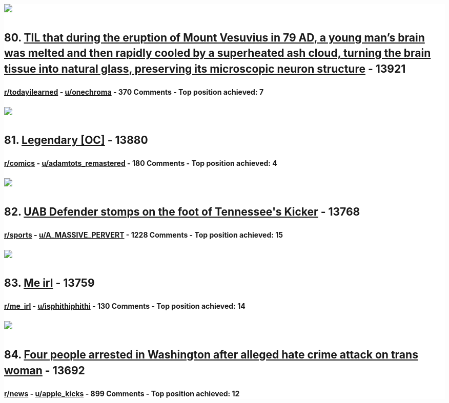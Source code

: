 <a href="https://people.com/kevin-maginnis-mcdonalds-100-days-results-7506887"><img src="https://external-preview.redd.it/zlMjWveMa2wKqCcr9HdDJE8qhGD2N1nS0nQMuw2aVU4.jpeg?width=140&amp;height=93&amp;crop=140:93,smart&amp;auto=webp&amp;s=0be323bdb950051125cb988fe5e98cf2b32a2229"></img></a>

## 80. [TIL that during the eruption of Mount Vesuvius in 79 AD, a young man’s brain was melted and then rapidly cooled by a superheated ash cloud, turning the brain tissue into natural glass, preserving its microscopic neuron structure](http://reddit.com/r/todayilearned/comments/1nmddz2/til_that_during_the_eruption_of_mount_vesuvius_in/) - 13921
#### [r/todayilearned](http://reddit.com/r/todayilearned) - [u/onechroma](http://reddit.com/u/onechroma) - 370 Comments - Top position achieved: 7

<a href="https://theconversation.com/brain-vitrification-new-research-shows-how-the-vesuvius-eruption-turned-a-mans-brain-to-glass-250918?utm_source=perplexity"><img src="https://external-preview.redd.it/Vzrmj_OH_w7hmpOr5wHuGLuGuS5vccb2AtE0614kwcU.jpeg?width=140&amp;height=68&amp;crop=140:68,smart&amp;auto=webp&amp;s=812f783e07122fa95876268043b7b57ccce5d25c"></img></a>

## 81. [Legendary [OC]](http://reddit.com/r/comics/comments/1nmfd8w/legendary_oc/) - 13880
#### [r/comics](http://reddit.com/r/comics) - [u/adamtots_remastered](http://reddit.com/u/adamtots_remastered) - 180 Comments - Top position achieved: 4

<a href="https://i.redd.it/dl7yuawz8fqf1.jpeg"><img src="https://b.thumbs.redditmedia.com/mgmKF0p3_PjQchXJ6moS06dv-MIZu-krwBjnuTzLAmg.jpg"></img></a>

## 82. [UAB Defender stomps on the foot of Tennessee's Kicker](http://reddit.com/r/sports/comments/1nm5gi8/uab_defender_stomps_on_the_foot_of_tennessees/) - 13768
#### [r/sports](http://reddit.com/r/sports) - [u/A_MASSIVE_PERVERT](http://reddit.com/u/A_MASSIVE_PERVERT) - 1228 Comments - Top position achieved: 15

<a href="https://v.redd.it/q9unomr33dqf1"><img src="https://external-preview.redd.it/eG9zeGJ0cjMzZHFmMRtzLMIcmi0kHEqyeFyDBtMKkD78uyFQgHVYUM2YESMx.png?width=140&amp;height=78&amp;crop=140:78,smart&amp;format=jpg&amp;v=enabled&amp;lthumb=true&amp;s=6f8d232b802fb26b86e68650fa4e900e00973ed9"></img></a>

## 83. [Me irl](http://reddit.com/r/me_irl/comments/1nmchx3/me_irl/) - 13759
#### [r/me_irl](http://reddit.com/r/me_irl) - [u/isphithiphithi](http://reddit.com/u/isphithiphithi) - 130 Comments - Top position achieved: 14

<a href="https://i.redd.it/iwhjec1tjeqf1.jpeg"><img src="https://a.thumbs.redditmedia.com/HZSev8vYxV5O0-LUGr-8IBj5UK1V2LXIrkyQWNAxfM4.jpg"></img></a>

## 84. [Four people arrested in Washington after alleged hate crime attack on trans woman](http://reddit.com/r/news/comments/1nm4nqf/four_people_arrested_in_washington_after_alleged/) - 13692
#### [r/news](http://reddit.com/r/news) - [u/apple_kicks](http://reddit.com/u/apple_kicks) - 899 Comments - Top position achieved: 12
